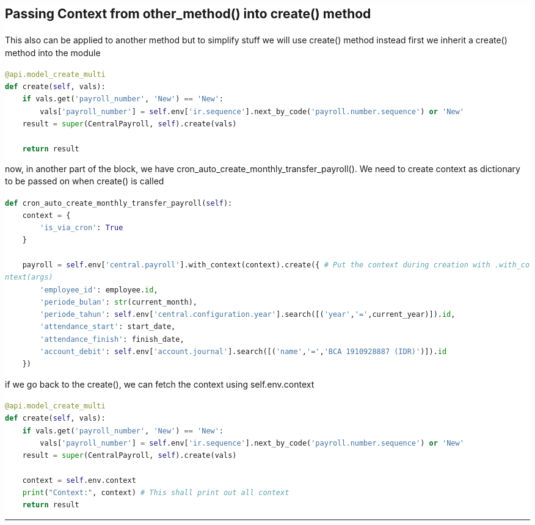 
## Passing Context from other_method() into create() method
This also can be applied to another method but to simplify stuff we will use create() method instead
first we inherit a create() method into the module
```python
@api.model_create_multi
def create(self, vals):
    if vals.get('payroll_number', 'New') == 'New':
        vals['payroll_number'] = self.env['ir.sequence'].next_by_code('payroll.number.sequence') or 'New'
    result = super(CentralPayroll, self).create(vals)

    return result
```

now, in another part of the block, we have cron_auto_create_monthly_transfer_payroll(). We need to create context as dictionary to be passed on when create() is called
```python
def cron_auto_create_monthly_transfer_payroll(self):
    context = {
        'is_via_cron': True
    }

    payroll = self.env['central.payroll'].with_context(context).create({ # Put the context during creation with .with_context(args)
        'employee_id': employee.id,
        'periode_bulan': str(current_month),
        'periode_tahun': self.env['central.configuration.year'].search([('year','=',current_year)]).id,
        'attendance_start': start_date,
        'attendance_finish': finish_date,
        'account_debit': self.env['account.journal'].search([('name','=','BCA 1910928887 (IDR)')]).id
    })
```

if we go back to the create(), we can fetch the context using self.env.context
```python
@api.model_create_multi
def create(self, vals):
    if vals.get('payroll_number', 'New') == 'New':
        vals['payroll_number'] = self.env['ir.sequence'].next_by_code('payroll.number.sequence') or 'New'
    result = super(CentralPayroll, self).create(vals)

    context = self.env.context
    print("Context:", context) # This shall print out all context
    return result
```

---
